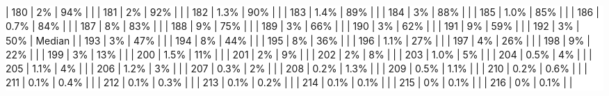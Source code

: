 | 180 | 2% | 94% |  |
| 181 | 2% | 92% |  |
| 182 | 1.3% | 90% |  |
| 183 | 1.4% | 89% |  |
| 184 | 3% | 88% |  |
| 185 | 1.0% | 85% |  |
| 186 | 0.7% | 84% |  |
| 187 | 8% | 83% |  |
| 188 | 9% | 75% |  |
| 189 | 3% | 66% |  |
| 190 | 3% | 62% |  |
| 191 | 9% | 59% |  |
| 192 | 3% | 50% | Median |
| 193 | 3% | 47% |  |
| 194 | 8% | 44% |  |
| 195 | 8% | 36% |  |
| 196 | 1.1% | 27% |  |
| 197 | 4% | 26% |  |
| 198 | 9% | 22% |  |
| 199 | 3% | 13% |  |
| 200 | 1.5% | 11% |  |
| 201 | 2% | 9% |  |
| 202 | 2% | 8% |  |
| 203 | 1.0% | 5% |  |
| 204 | 0.5% | 4% |  |
| 205 | 1.1% | 4% |  |
| 206 | 1.2% | 3% |  |
| 207 | 0.3% | 2% |  |
| 208 | 0.2% | 1.3% |  |
| 209 | 0.5% | 1.1% |  |
| 210 | 0.2% | 0.6% |  |
| 211 | 0.1% | 0.4% |  |
| 212 | 0.1% | 0.3% |  |
| 213 | 0.1% | 0.2% |  |
| 214 | 0.1% | 0.1% |  |
| 215 | 0% | 0.1% |  |
| 216 | 0% | 0.1% |  |